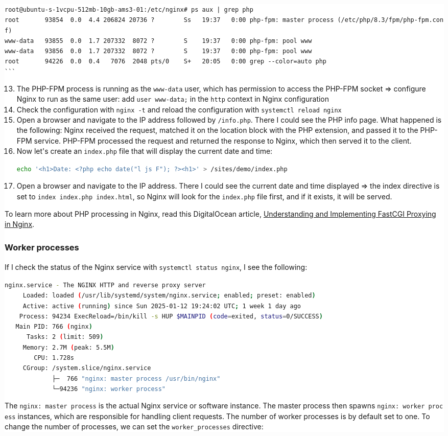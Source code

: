     root@ubuntu-s-1vcpu-512mb-10gb-ams3-01:/etc/nginx# ps aux | grep php
    root       93854  0.0  4.4 206824 20736 ?        Ss   19:37   0:00 php-fpm: master process (/etc/php/8.3/fpm/php-fpm.conf)
    www-data   93855  0.0  1.7 207332  8072 ?        S    19:37   0:00 php-fpm: pool www
    www-data   93856  0.0  1.7 207332  8072 ?        S    19:37   0:00 php-fpm: pool www
    root       94226  0.0  0.4   7076  2048 pts/0    S+   20:05   0:00 grep --color=auto php
    ```
13. The PHP-FPM process is running as the `www-data` user, which has permission to access the PHP-FPM socket => configure
    Nginx to run as the same user: add `user www-data;` in the `http` context in Nginx configuration
14. Check the configuration with `nginx -t` and reload the configuration with `systemctl reload nginx`
15. Open a browser and navigate to the IP address followed by `/info.php`. There I could see the PHP info page.
    What happened is the following: Nginx received the request, matched it on the location block with the PHP extension,
    and passed it to the PHP-FPM service. PHP-FPM processed the request and returned the response to Nginx, which then 
    served it to the client.
16. Now let's create an `index.php` file that will display the current date and time:
    ```bash
    echo '<h1>Date: <?php echo date("l js F"); ?><h1>' > /sites/demo/index.php
    ```
17. Open a browser and navigate to the IP address. There I could see the current date and time displayed => the index directive
    is set to `index index.php index.html`, so Nginx will look for the `index.php` file first, and if it exists, it will be served.

To learn more about PHP processing in Nginx, read this DigitalOcean article, [Understanding and Implementing FastCGI Proxying in Nginx](https://www.digitalocean.com/community/tutorials/understanding-and-implementing-fastcgi-proxying-in-nginx).

### Worker processes

If I check the status of the Nginx service with `systemctl status nginx`, I see the following:

```bash
nginx.service - The NGINX HTTP and reverse proxy server
     Loaded: loaded (/usr/lib/systemd/system/nginx.service; enabled; preset: enabled)
     Active: active (running) since Sun 2025-01-12 19:24:02 UTC; 1 week 1 day ago
    Process: 94234 ExecReload=/bin/kill -s HUP $MAINPID (code=exited, status=0/SUCCESS)
   Main PID: 766 (nginx)
      Tasks: 2 (limit: 509)
     Memory: 2.7M (peak: 5.5M)
        CPU: 1.728s
     CGroup: /system.slice/nginx.service
             ├─  766 "nginx: master process /usr/bin/nginx"
             └─94236 "nginx: worker process"
```

The `nginx: master process` is the actual Nginx service or software instance. The master process then spawns
`nginx: worker process` instances, which are responsible for handling client requests. The number of worker processes is
by default set to one. To change the number of processes, we can set the `worker_processes` directive:

